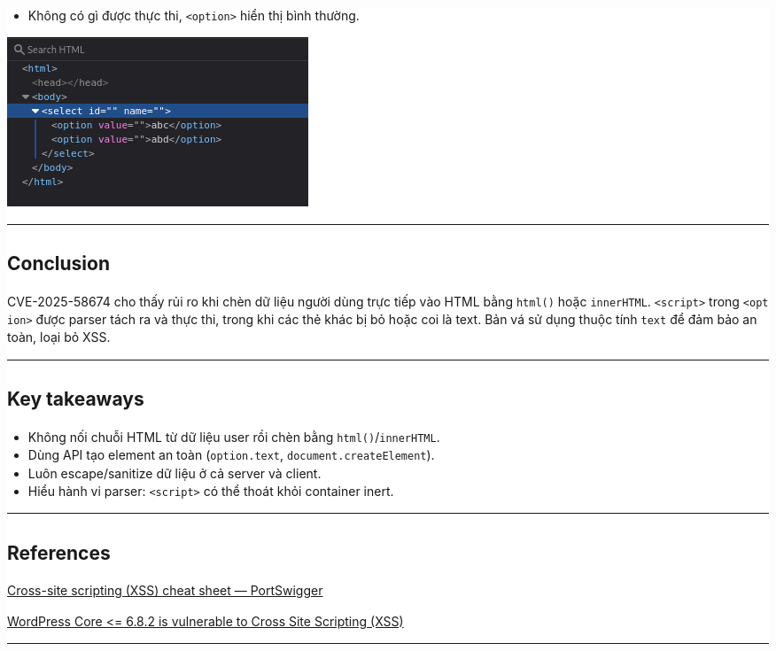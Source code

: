 - Không có gì được thực thi, `<option>` hiển thị bình thường.

![Inspect](assets/img/posts/2025-10-11-CVE-2025-58674/inspect2.png)

---

## Conclusion

CVE-2025-58674 cho thấy rủi ro khi chèn dữ liệu người dùng trực tiếp vào HTML bằng `html()` hoặc `innerHTML`. `<script>` trong `<option>` được parser tách ra và thực thi, trong khi các thẻ khác bị bỏ hoặc coi là text. Bản vá sử dụng thuộc tính `text` để đảm bảo an toàn, loại bỏ XSS.

---

## Key takeaways

* Không nối chuỗi HTML từ dữ liệu user rồi chèn bằng `html()`/`innerHTML`.
* Dùng API tạo element an toàn (`option.text`, `document.createElement`).
* Luôn escape/sanitize dữ liệu ở cả server và client.
* Hiểu hành vi parser: `<script>` có thể thoát khỏi container inert.

---

## References

[Cross-site scripting (XSS) cheat sheet — PortSwigger](https://portswigger.net/web-security/cross-site-scripting/cheat-sheet)

[ WordPress Core <= 6.8.2 is vulnerable to Cross Site Scripting (XSS) ](https://patchstack.com/database/wordpress/wordpress/wordpress/vulnerability/wordpress-wordpress-wordpress-6-8-2-cross-site-scripting-xss-vulnerability)

---

